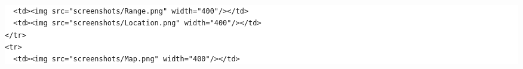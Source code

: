       <td><img src="screenshots/Range.png" width="400"/></td>
      <td><img src="screenshots/Location.png" width="400"/></td>
    </tr>
    <tr>
      <td><img src="screenshots/Map.png" width="400"/></td>
